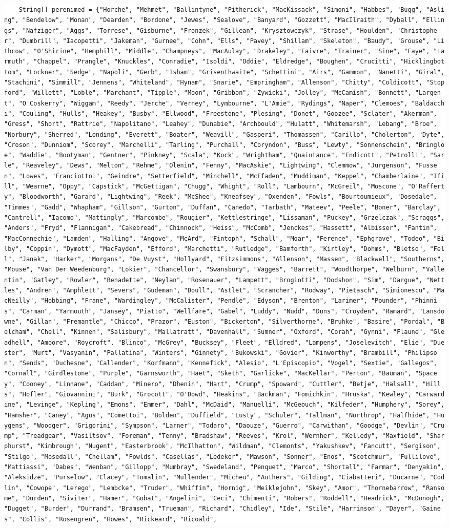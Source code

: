 		String[] perenimed = {"Horche", "Mehmet", "Ballintyne", "Pitherick", "MacKissack", "Simoni", "Habbes", "Bugg", "Asling", "Bendelow", "Monan", "Dearden", "Bordone", "Jewes", "Sealove", "Banyard", "Gozzett", "MacIlraith", "Dyball", "Ellings", "Nafziger", "Aggs", "Torrese", "Gisburne", "Fronzek", "Gillean", "Krysztowczyk", "Strase", "Houlden", "Christopher", "Dumbrill", "Iacopetti", "Jakeman", "Gurnee", "Cohn", "Ells", "Pavey", "Shillam", "Skeleton", "Baudy", "Grouse", "Lithcow", "O'Shirine", "Hemphill", "Middle", "Champneys", "MacAulay", "Drakeley", "Faivre", "Trainer", "Sine", "Faye", "Larmuth", "Chappel", "Prangle", "Knuckles", "Conradie", "Isoldi", "Oddie", "Eldredge", "Boughen", "Crucitti", "Hicklingbottom", "Lockner", "Sedge", "Napoli", "Gerb", "Isham", "Grisenthwaite", "Schettini", "Airs", "Gammon", "Nanetti", "Giral", "Stachini", "Simmill", "Jennens", "Whiteland", "Hynam", "Snarie", "Empringham", "Allenson", "Chitty", "Coldicott", "Stopford", "Willett", "Loble", "Marchant", "Tipple", "Moon", "Gribbon", "Zywicki", "Jolley", "McCamish", "Bonnett", "Largent", "O'Coskerry", "Wiggam", "Reedy", "Jerche", "Verney", "Lymbourne", "L'Amie", "Rydings", "Naper", "Clemoes", "Baldacchi", "Couling", "Hulls", "Heakey", "Busby", "Ellwood", "Freestone", "Plesing", "Donet", "Goozee", "Sclater", "Akerman", "Gress", "Short", "Rattrie", "Napolitano", "Leahey", "Dunabie", "Archbould", "Hulatt", "Whitemarsh", "Lebang", "Broe", "Norbury", "Sherred", "Londing", "Everett", "Boater", "Weavill", "Gasperi", "Thomassen", "Carillo", "Cholerton", "Dyte", "Croson", "Dunniom", "Scorey", "Marchelli", "Tarling", "Purchall", "Coryndon", "Buss", "Lewty", "Sonnenschein", "Bringloe", "Waddie", "Bootyman", "Gentner", "Pinkney", "Scala", "Kock", "Wrightham", "Quaintance", "Endicott", "Petrolli", "Sarle", "Reaveley", "Dews", "Melton", "Rehme", "Olenin", "Fenny", "MacAskie", "Lightwing", "Clemmow", "Jurgenson", "Fussen", "Lowes", "Franciottoi", "Geindre", "Setterfield", "Minchell", "McFfaden", "Muddiman", "Keppel", "Chamberlaine", "Ifill", "Wearne", "Oppy", "Capstick", "McGettigan", "Chugg", "Whight", "Roll", "Lambourn", "McGreil", "Moscone", "O'Rafferty", "Bloodworth", "Garard", "Lightwing", "Reek", "McShee", "Kneafsey", "Oxenden", "Fowls", "Bourtoumieux", "Dosedale", "Timmes", "Gadd", "Whapham", "Gillson", "Gurton", "Duffan", "Canedo", "Tarbath", "Mateev", "Peele", "Boner", "Barclay", "Cantrell", "Iacomo", "Mattingly", "Marcombe", "Rougier", "Kettlestringe", "Lissaman", "Puckey", "Grzelczak", "Scraggs", "Anders", "Fryd", "Flannigan", "Cakebread", "Chinnock", "Heiss", "McComb", "Jenckes", "Hassett", "Albisser", "Fantin", "MacConnechie", "Lamden", "Halling", "Angove", "McArd", "Fintoph", "Schall", "Moar", "Ference", "Ephgrave", "Todeo", "Bilby", "Coppin", "Dymott", "MacFayden", "Efford", "Marchetti", "Rutledge", "Bamforth", "Kirtley", "Dohms", "Bletso", "Fell", "Janak", "Harker", "Morgans", "De Vuyst", "Hollyard", "Fitzsimmons", "Allenson", "Massen", "Blackwell", "Southerns", "Mouse", "Van Der Weedenburg", "Lokier", "Chancellor", "Swansbury", "Vagges", "Barrett", "Woodthorpe", "Welburn", "Vallentin", "Gatley", "Rowler", "Benadette", "Neylan", "Rosenauer", "Lampett", "Brogiotti", "Dodshon", "Sim", "Dargue", "Nettles", "Andren", "Amphlett", "Severs", "Gudeman", "Doull", "Astlet", "Scrancher", "Rodway", "Pietasch", "Simionescu", "MacNeilly", "Hobbing", "Frane", "Wardingley", "McCalister", "Pendle", "Edyson", "Brenton", "Larimer", "Pounder", "Phinnis", "Carman", "Yarmouth", "Jansey", "Piatto", "Wellfare", "Gabel", "Luddy", "Nudd", "Duns", "Croyden", "Ramard", "Lansdowne", "Gillan", "Fremantle", "Chicco", "Prazor", "Euston", "Bickerton", "Silverthorne", "Bruhke", "Basire", "Pordal", "Belcham", "Chell", "Kinnen", "Salisbury", "Mallatratt", "Davenhall", "Sumner", "Oxford", "Corah", "Gynni", "Flaune", "Gleadhell", "Amoore", "Roycroft", "Blinco", "McGrey", "Bucksey", "Fleet", "Elldred", "Lampens", "Joselevitch", "Elie", "Duester", "Murt", "Vasyanin", "Pallatina", "Winters", "Ginnety", "Bukowski", "Govier", "Kinworthy", "Brambill", "Philipson", "Sends", "Duchesne", "Callender", "Korfmann", "Kennefick", "Alesio", "L'Episcopio", "Vogel", "Sextie", "Gallegos", "Cornall", "Girdlestone", "Purple", "Garnsworth", "Haet", "Sketh", "Garlicke", "MacKellar", "Perton", "Bauman", "Spacey", "Cooney", "Linnane", "Caddan", "Minero", "Dhenin", "Hart", "Crump", "Spoward", "Cuttler", "Betje", "Halsall", "Hills", "Hofler", "Giovannini", "Burk", "Grocott", "O'Dowd", "Heakins", "Backman", "Fomichkin", "Hruska", "Kewley", "Carwardine", "Levinge", "Kepling", "Emons", "Emmer", "Dahl", "McDaid", "Manuelli", "McGeouch", "Kilfeder", "Humphery", "Sorey", "Hamsher", "Caney", "Agus", "Comettoi", "Bolden", "Duffield", "Lusty", "Schuler", "Tallman", "Northrop", "Halfhide", "Huygens", "Woodger", "Grigorini", "Sympson", "Larner", "Todaro", "Daouze", "Guerro", "Carwithan", "Goodge", "Devlin", "Crump", "Treadgear", "Vasiltsov", "Foreman", "Tenny", "Bradshaw", "Reeves", "Krol", "Wernher", "Kelledy", "Maxfield", "Sharphurst", "Kimbrough", "Nugent", "Easterbrook", "McIlhatton", "Wildman", "Clemonts", "Yakushkev", "Fancutt", "Sergison", "Stilgo", "Mosedall", "Chellam", "Fowlds", "Casellas", "Ledeker", "Mawson", "Sonner", "Enos", "Scotchmur", "Fullilove", "Mattiassi", "Dabes", "Wenban", "Gillopp", "Mumbray", "Swedeland", "Penquet", "Marco", "Shortall", "Farmar", "Denyakin", "Aleksidze", "Purselow", "Clacey", "Tomalin", "Mullender", "Micheu", "Authers", "Gilding", "Ciabatteri", "Ducarne", "Codlin", "Cowope", "Lerego", "Lembcke", "Truder", "Whiffin", "Hornig", "Meiklejohn", "Skey", "Amor", "Thornebarrow", "Ransome", "Durden", "Siviter", "Hamer", "Gobat", "Angelini", "Ceci", "Chimenti", "Robers", "Roddell", "Headrick", "McDonogh", "Dugget", "Burder", "Durrand", "Bramsen", "Trueman", "Richard", "Chidley", "Ide", "Stile", "Harrinson", "Dayer", "Gaines", "Collis", "Rosengren", "Howes", "Rickeard", "Ricoald",